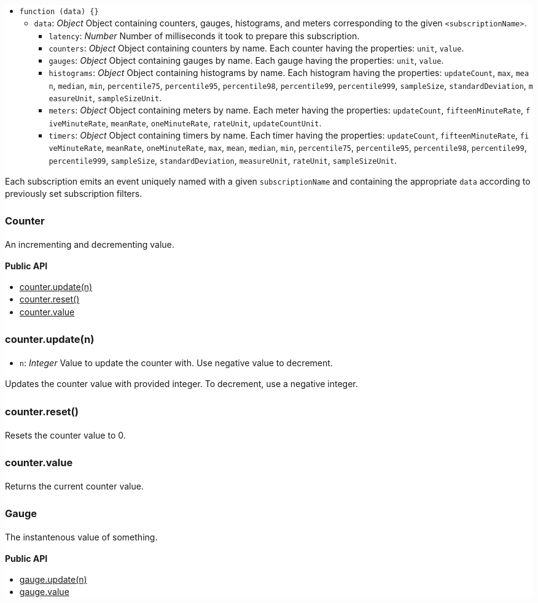   * `function (data) {}`
    * `data`: _Object_ Object containing counters, gauges, histograms, and meters corresponding to the given `<subscriptionName>`.
      * `latency`: _Number_ Number of milliseconds it took to prepare this subscription.
      * `counters`: _Object_ Object containing counters by name. Each counter having the properties: `unit`, `value`.
      * `gauges`: _Object_ Object containing gauges by name. Each gauge having the properties: `unit`, `value`.
      * `histograms`: _Object_ Object containing histograms by name. Each histogram having the properties: `updateCount`, `max`, `mean`, `median`, `min`, `percentile75`, `percentile95`, `percentile98`, `percentile99`, `percentile999`, `sampleSize`, `standardDeviation`, `measureUnit`, `sampleSizeUnit`.
      * `meters`: _Object_ Object containing meters by name. Each meter having the properties: `updateCount`, `fifteenMinuteRate`, `fiveMinuteRate`, `meanRate`, `oneMinuteRate`, `rateUnit`, `updateCountUnit`.
      * `timers`: _Object_ Object containing timers by name. Each timer having the properties: `updateCount`, `fifteenMinuteRate`, `fiveMinuteRate`, `meanRate`, `oneMinuteRate`, `max`, `mean`, `median`, `min`, `percentile75`, `percentile95`, `percentile98`, `percentile99`, `percentile999`, `sampleSize`, `standardDeviation`, `measureUnit`, `rateUnit`, `sampleSizeUnit`.

Each subscription emits an event uniquely named with a given `subscriptionName` and containing the appropriate `data` according to previously set subscription filters.

### Counter

An incrementing and decrementing value.

**Public API**

  * [counter.update(n)](#counterupdaten)
  * [counter.reset()](#counterreset)
  * [counter.value](#countervalue)

### counter.update(n)

  * `n`: _Integer_ Value to update the counter with. Use negative value to decrement.

Updates the counter value with provided integer. To decrement, use a negative integer.

### counter.reset()

Resets the counter value to 0.

### counter.value

Returns the current counter value.

### Gauge

The instantenous value of something.

**Public API**

  * [gauge.update(n)](#gaugeupdaten)
  * [gauge.value](#gaugevalue)
